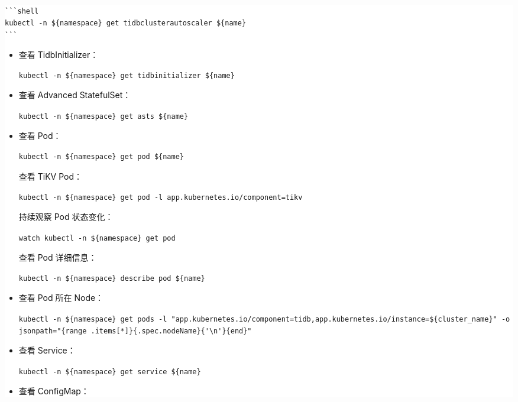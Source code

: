     
    ```shell
    kubectl -n ${namespace} get tidbclusterautoscaler ${name}
    ```

* 查看 TidbInitializer：

    
    ```shell
    kubectl -n ${namespace} get tidbinitializer ${name}
    ```

* 查看 Advanced StatefulSet：

    
    ```shell
    kubectl -n ${namespace} get asts ${name}
    ```

* 查看 Pod：

    
    ```shell
    kubectl -n ${namespace} get pod ${name}
    ```

    查看 TiKV Pod：

    
    ```shell
    kubectl -n ${namespace} get pod -l app.kubernetes.io/component=tikv
    ```

    持续观察 Pod 状态变化：

    ```shell
    watch kubectl -n ${namespace} get pod
    ```

    查看 Pod 详细信息：

    ```shell
    kubectl -n ${namespace} describe pod ${name}
    ```

* 查看 Pod 所在 Node：

    
    ```shell
    kubectl -n ${namespace} get pods -l "app.kubernetes.io/component=tidb,app.kubernetes.io/instance=${cluster_name}" -ojsonpath="{range .items[*]}{.spec.nodeName}{'\n'}{end}"
    ```

* 查看 Service：

    
    ```shell
    kubectl -n ${namespace} get service ${name}
    ```

* 查看 ConfigMap：
